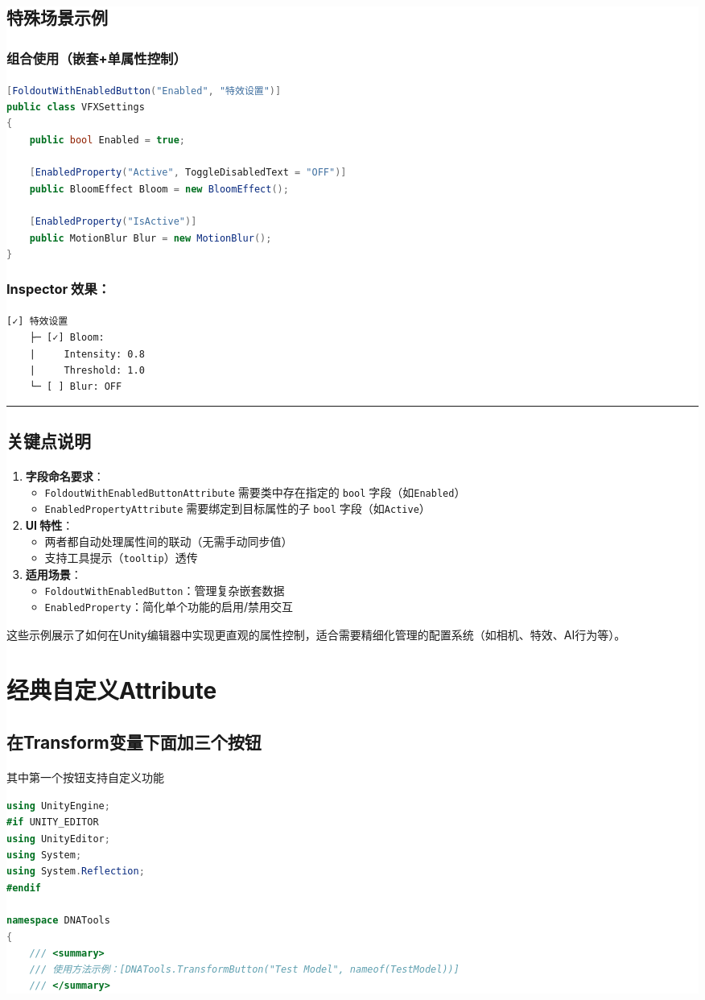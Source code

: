 ## 特殊场景示例

### 组合使用（嵌套+单属性控制）

```c#
[FoldoutWithEnabledButton("Enabled", "特效设置")]
public class VFXSettings 
{
    public bool Enabled = true;
    
    [EnabledProperty("Active", ToggleDisabledText = "OFF")]
    public BloomEffect Bloom = new BloomEffect();
    
    [EnabledProperty("IsActive")]
    public MotionBlur Blur = new MotionBlur();
}
```

### Inspector 效果：

```
[✓] 特效设置
    ├─ [✓] Bloom: 
    |     Intensity: 0.8
    |     Threshold: 1.0
    └─ [ ] Blur: OFF
```

------

## 关键点说明

1. **字段命名要求**：
   - `FoldoutWithEnabledButtonAttribute` 需要类中存在指定的 `bool` 字段（如`Enabled`）
   - `EnabledPropertyAttribute` 需要绑定到目标属性的子 `bool` 字段（如`Active`）
2. **UI 特性**：
   - 两者都自动处理属性间的联动（无需手动同步值）
   - 支持工具提示（`tooltip`）透传
3. **适用场景**：
   - `FoldoutWithEnabledButton`：管理复杂嵌套数据
   - `EnabledProperty`：简化单个功能的启用/禁用交互

这些示例展示了如何在Unity编辑器中实现更直观的属性控制，适合需要精细化管理的配置系统（如相机、特效、AI行为等）。

# 经典自定义Attribute

## 在Transform变量下面加三个按钮

其中第一个按钮支持自定义功能

```csharp
using UnityEngine;
#if UNITY_EDITOR
using UnityEditor;
using System;
using System.Reflection;
#endif

namespace DNATools
{
    /// <summary>
    /// 使用方法示例：[DNATools.TransformButton("Test Model", nameof(TestModel))]
    /// </summary>
```